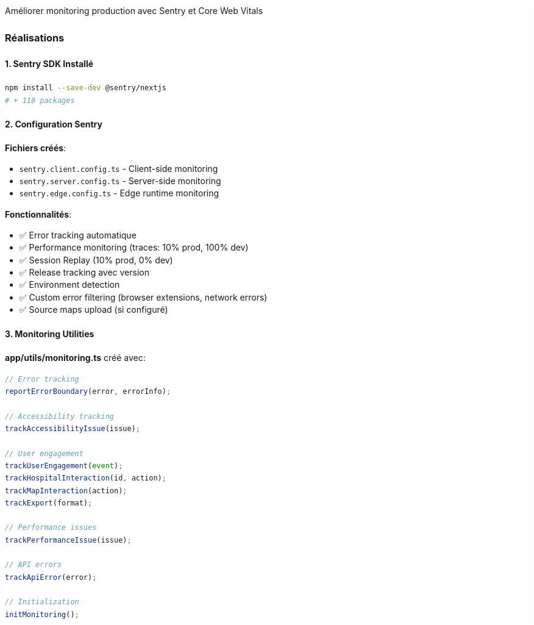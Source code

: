 Améliorer monitoring production avec Sentry et Core Web Vitals

### Réalisations

#### 1. Sentry SDK Installé

```bash
npm install --save-dev @sentry/nextjs
# + 118 packages
```

#### 2. Configuration Sentry

**Fichiers créés**:

- `sentry.client.config.ts` - Client-side monitoring
- `sentry.server.config.ts` - Server-side monitoring
- `sentry.edge.config.ts` - Edge runtime monitoring

**Fonctionnalités**:

- ✅ Error tracking automatique
- ✅ Performance monitoring (traces: 10% prod, 100% dev)
- ✅ Session Replay (10% prod, 0% dev)
- ✅ Release tracking avec version
- ✅ Environment detection
- ✅ Custom error filtering (browser extensions, network errors)
- ✅ Source maps upload (si configuré)

#### 3. Monitoring Utilities

**app/utils/monitoring.ts** créé avec:

```typescript
// Error tracking
reportErrorBoundary(error, errorInfo);

// Accessibility tracking
trackAccessibilityIssue(issue);

// User engagement
trackUserEngagement(event);
trackHospitalInteraction(id, action);
trackMapInteraction(action);
trackExport(format);

// Performance issues
trackPerformanceIssue(issue);

// API errors
trackApiError(error);

// Initialization
initMonitoring();
```
